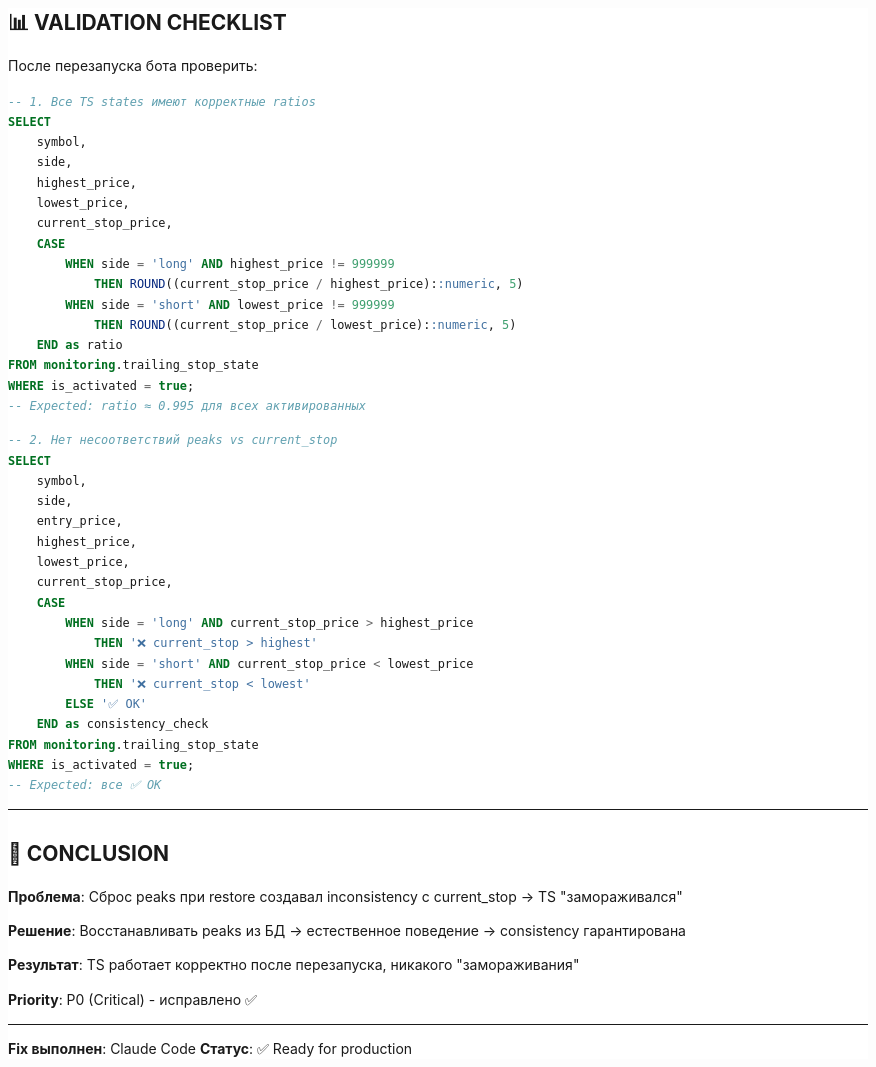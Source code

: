 
## 📊 VALIDATION CHECKLIST

После перезапуска бота проверить:

```sql
-- 1. Все TS states имеют корректные ratios
SELECT
    symbol,
    side,
    highest_price,
    lowest_price,
    current_stop_price,
    CASE
        WHEN side = 'long' AND highest_price != 999999
            THEN ROUND((current_stop_price / highest_price)::numeric, 5)
        WHEN side = 'short' AND lowest_price != 999999
            THEN ROUND((current_stop_price / lowest_price)::numeric, 5)
    END as ratio
FROM monitoring.trailing_stop_state
WHERE is_activated = true;
-- Expected: ratio ≈ 0.995 для всех активированных
```

```sql
-- 2. Нет несоответствий peaks vs current_stop
SELECT
    symbol,
    side,
    entry_price,
    highest_price,
    lowest_price,
    current_stop_price,
    CASE
        WHEN side = 'long' AND current_stop_price > highest_price
            THEN '❌ current_stop > highest'
        WHEN side = 'short' AND current_stop_price < lowest_price
            THEN '❌ current_stop < lowest'
        ELSE '✅ OK'
    END as consistency_check
FROM monitoring.trailing_stop_state
WHERE is_activated = true;
-- Expected: все ✅ OK
```

---

## 🎯 CONCLUSION

**Проблема**: Сброс peaks при restore создавал inconsistency с current_stop → TS "замораживался"

**Решение**: Восстанавливать peaks из БД → естественное поведение → consistency гарантирована

**Результат**: TS работает корректно после перезапуска, никакого "замораживания"

**Priority**: P0 (Critical) - исправлено ✅

---

**Fix выполнен**: Claude Code
**Статус**: ✅ Ready for production
